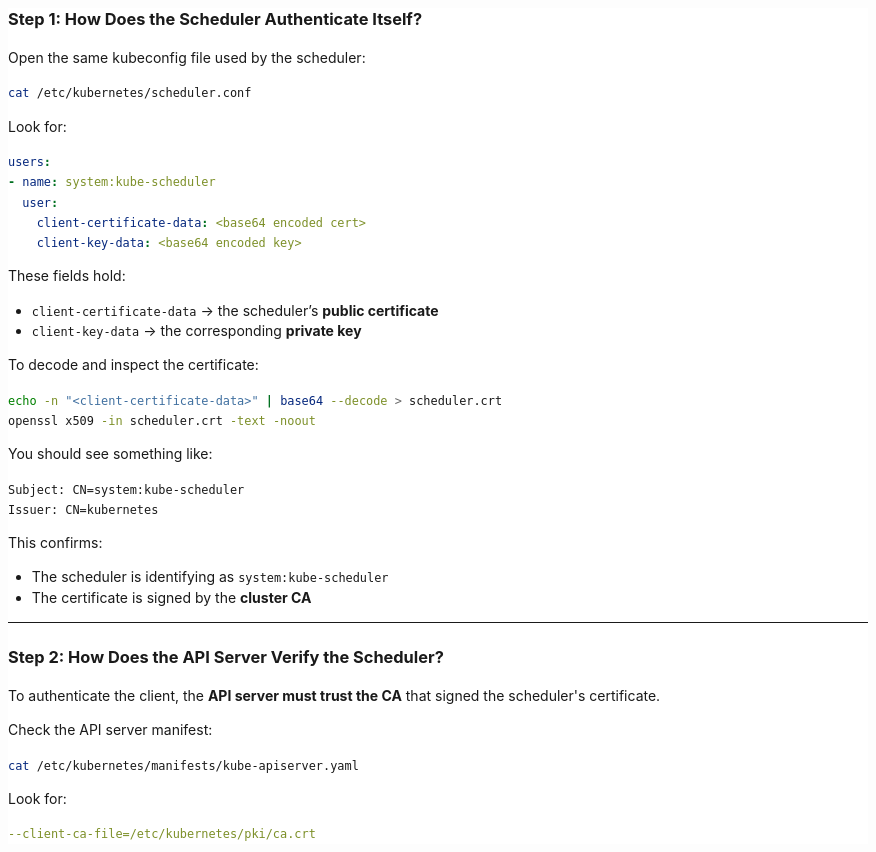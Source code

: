 
### Step 1: How Does the Scheduler Authenticate Itself?

Open the same kubeconfig file used by the scheduler:

```bash
cat /etc/kubernetes/scheduler.conf
```

Look for:

```yaml
users:
- name: system:kube-scheduler
  user:
    client-certificate-data: <base64 encoded cert>
    client-key-data: <base64 encoded key>
```

These fields hold:

* `client-certificate-data` → the scheduler’s **public certificate**
* `client-key-data` → the corresponding **private key**

To decode and inspect the certificate:

```bash
echo -n "<client-certificate-data>" | base64 --decode > scheduler.crt
openssl x509 -in scheduler.crt -text -noout
```

You should see something like:

```
Subject: CN=system:kube-scheduler
Issuer: CN=kubernetes
```

This confirms:

* The scheduler is identifying as `system:kube-scheduler`
* The certificate is signed by the **cluster CA**

---

### Step 2: How Does the API Server Verify the Scheduler?

To authenticate the client, the **API server must trust the CA** that signed the scheduler's certificate.

Check the API server manifest:

```bash
cat /etc/kubernetes/manifests/kube-apiserver.yaml
```

Look for:

```yaml
--client-ca-file=/etc/kubernetes/pki/ca.crt
```
